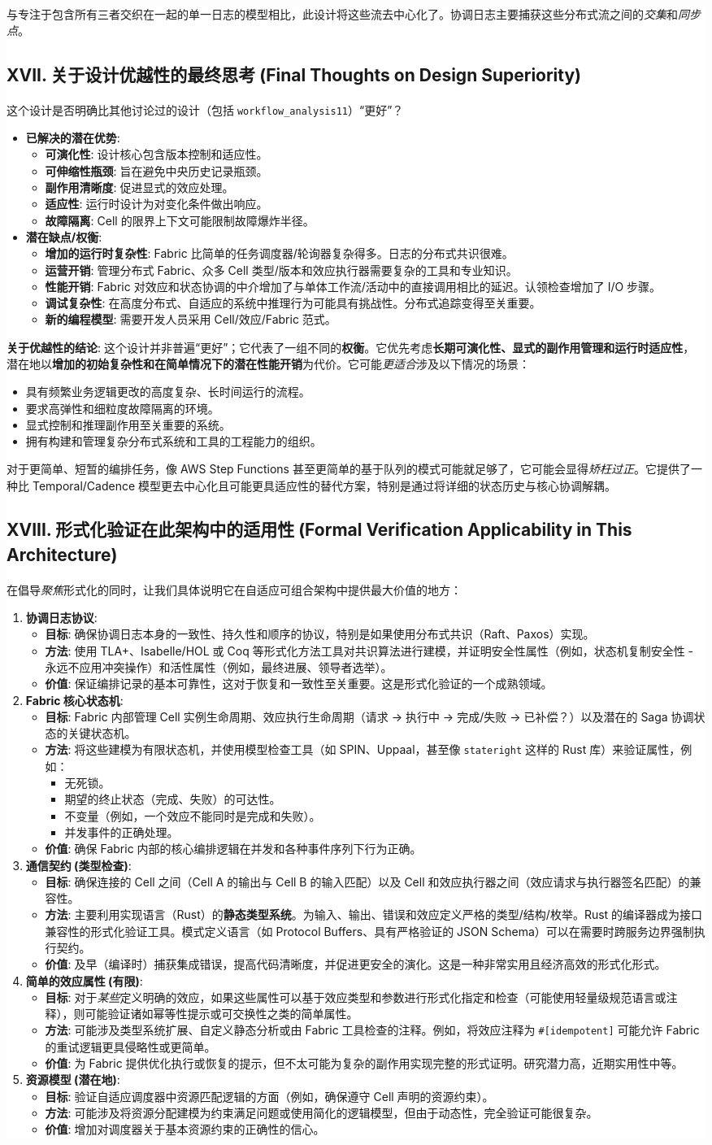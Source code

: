 与专注于包含所有三者交织在一起的单一日志的模型相比，此设计将这些流去中心化了。协调日志主要捕获这些分布式流之间的*交集*和*同步点*。

## XVII. 关于设计优越性的最终思考 (Final Thoughts on Design Superiority)

这个设计是否明确比其他讨论过的设计（包括 `workflow_analysis11`）“更好”？

- **已解决的潜在优势**:
  - **可演化性**: 设计核心包含版本控制和适应性。
  - **可伸缩性瓶颈**: 旨在避免中央历史记录瓶颈。
  - **副作用清晰度**: 促进显式的效应处理。
  - **适应性**: 运行时设计为对变化条件做出响应。
  - **故障隔离**: Cell 的限界上下文可能限制故障爆炸半径。
- **潜在缺点/权衡**:
  - **增加的运行时复杂性**: Fabric 比简单的任务调度器/轮询器复杂得多。日志的分布式共识很难。
  - **运营开销**: 管理分布式 Fabric、众多 Cell 类型/版本和效应执行器需要复杂的工具和专业知识。
  - **性能开销**: Fabric 对效应和状态协调的中介增加了与单体工作流/活动中的直接调用相比的延迟。认领检查增加了 I/O 步骤。
  - **调试复杂性**: 在高度分布式、自适应的系统中推理行为可能具有挑战性。分布式追踪变得至关重要。
  - **新的编程模型**: 需要开发人员采用 Cell/效应/Fabric 范式。

**关于优越性的结论**: 这个设计并非普遍“更好”；它代表了一组不同的**权衡**。它优先考虑**长期可演化性、显式的副作用管理和运行时适应性**，潜在地以**增加的初始复杂性和在简单情况下的潜在性能开销**为代价。它可能*更适合*涉及以下情况的场景：

- 具有频繁业务逻辑更改的高度复杂、长时间运行的流程。
- 要求高弹性和细粒度故障隔离的环境。
- 显式控制和推理副作用至关重要的系统。
- 拥有构建和管理复杂分布式系统和工具的工程能力的组织。

对于更简单、短暂的编排任务，像 AWS Step Functions 甚至更简单的基于队列的模式可能就足够了，它可能会显得*矫枉过正*。它提供了一种比 Temporal/Cadence 模型更去中心化且可能更具适应性的替代方案，特别是通过将详细的状态历史与核心协调解耦。

## XVIII. 形式化验证在此架构中的适用性 (Formal Verification Applicability in This Architecture)

在倡导*聚焦*形式化的同时，让我们具体说明它在自适应可组合架构中提供最大价值的地方：

1. **协调日志协议**:
    - **目标**: 确保协调日志本身的一致性、持久性和顺序的协议，特别是如果使用分布式共识（Raft、Paxos）实现。
    - **方法**: 使用 TLA+、Isabelle/HOL 或 Coq 等形式化方法工具对共识算法进行建模，并证明安全性属性（例如，状态机复制安全性 - 永远不应用冲突操作）和活性属性（例如，最终进展、领导者选举）。
    - **价值**: 保证编排记录的基本可靠性，这对于恢复和一致性至关重要。这是形式化验证的一个成熟领域。
2. **Fabric 核心状态机**:
    - **目标**: Fabric 内部管理 Cell 实例生命周期、效应执行生命周期（请求 -> 执行中 -> 完成/失败 -> 已补偿？）以及潜在的 Saga 协调状态的关键状态机。
    - **方法**: 将这些建模为有限状态机，并使用模型检查工具（如 SPIN、Uppaal，甚至像 `stateright` 这样的 Rust 库）来验证属性，例如：
        - 无死锁。
        - 期望的终止状态（完成、失败）的可达性。
        - 不变量（例如，一个效应不能同时是完成和失败）。
        - 并发事件的正确处理。
    - **价值**: 确保 Fabric 内部的核心编排逻辑在并发和各种事件序列下行为正确。
3. **通信契约 (类型检查)**:
    - **目标**: 确保连接的 Cell 之间（Cell A 的输出与 Cell B 的输入匹配）以及 Cell 和效应执行器之间（效应请求与执行器签名匹配）的兼容性。
    - **方法**: 主要利用实现语言（Rust）的**静态类型系统**。为输入、输出、错误和效应定义严格的类型/结构/枚举。Rust 的编译器成为接口兼容性的形式化验证工具。模式定义语言（如 Protocol Buffers、具有严格验证的 JSON Schema）可以在需要时跨服务边界强制执行契约。
    - **价值**: 及早（编译时）捕获集成错误，提高代码清晰度，并促进更安全的演化。这是一种非常实用且经济高效的形式化形式。
4. **简单的效应属性 (有限)**:
    - **目标**: 对于*某些*定义明确的效应，如果这些属性可以基于效应类型和参数进行形式化指定和检查（可能使用轻量级规范语言或注释），则可能验证诸如幂等性提示或可交换性之类的简单属性。
    - **方法**: 可能涉及类型系统扩展、自定义静态分析或由 Fabric 工具检查的注释。例如，将效应注释为 `#[idempotent]` 可能允许 Fabric 的重试逻辑更具侵略性或更简单。
    - **价值**: 为 Fabric 提供优化执行或恢复的提示，但不太可能为复杂的副作用实现完整的形式证明。研究潜力高，近期实用性中等。
5. **资源模型 (潜在地)**:
    - **目标**: 验证自适应调度器中资源匹配逻辑的方面（例如，确保遵守 Cell 声明的资源约束）。
    - **方法**: 可能涉及将资源分配建模为约束满足问题或使用简化的逻辑模型，但由于动态性，完全验证可能很复杂。
    - **价值**: 增加对调度器关于基本资源约束的正确性的信心。

